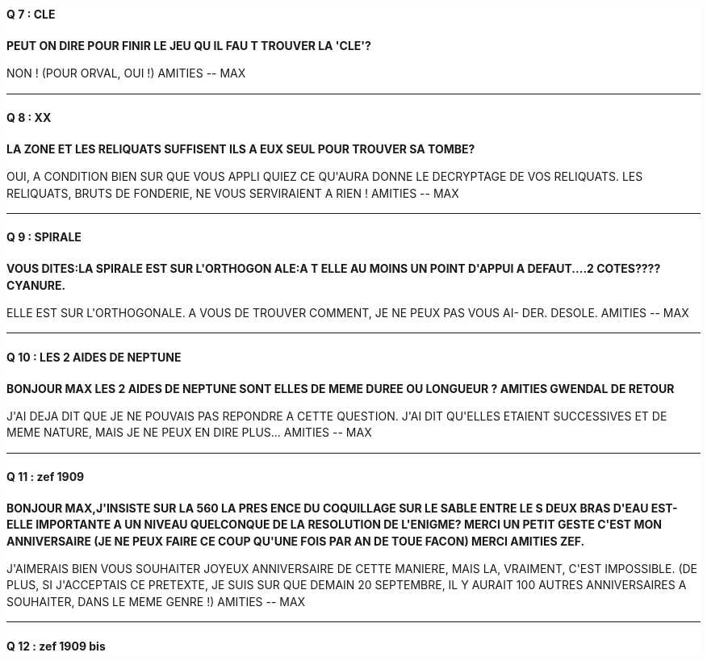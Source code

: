 
#### Q 7 : CLE

**PEUT ON DIRE POUR FINIR LE JEU QU IL FAU T TROUVER LA 'CLE'?**

NON ! (POUR ORVAL, OUI !) AMITIES -- MAX

---

#### Q 8 : XX

**LA ZONE ET LES RELIQUATS SUFFISENT ILS A  EUX SEUL POUR TROUVER SA TOMBE?**

OUI, A CONDITION BIEN SUR QUE VOUS APPLI QUIEZ CE
QU'AURA DONNE LE DECRYPTAGE DE VOS RELIQUATS. LES RELIQUATS, BRUTS DE
FONDERIE, NE VOUS SERVIRAIENT A RIEN ! AMITIES -- MAX

---

#### Q 9 : SPIRALE

**VOUS DITES:LA SPIRALE EST SUR L'ORTHOGON ALE:A T ELLE AU MOINS UN POINT D'APPUI A DEFAUT....2 COTES????CYANURE.**

ELLE EST SUR L'ORTHOGONALE. A VOUS DE TROUVER COMMENT, JE NE PEUX PAS VOUS AI- DER. DESOLE. AMITIES -- MAX

---

#### Q 10 : LES 2 AIDES DE NEPTUNE

**BONJOUR MAX  LES 2 AIDES DE NEPTUNE SONT  ELLES DE MEME DUREE OU LONGUEUR ?       AMITIES  GWENDAL DE RETOUR**

J'AI DEJA DIT QUE JE NE POUVAIS PAS REPONDRE A CETTE
QUESTION. J'AI DIT QU'ELLES ETAIENT SUCCESSIVES ET DE MEME NATURE, MAIS
JE NE PEUX EN DIRE PLUS... AMITIES -- MAX

---

#### Q 11 : zef 1909

**BONJOUR MAX,J'INSISTE SUR LA 560 LA PRES ENCE DU
COQUILLAGE SUR LE SABLE ENTRE LE S DEUX BRAS D'EAU EST-ELLE IMPORTANTE A
  UN NIVEAU QUELCONQUE DE LA RESOLUTION DE L'ENIGME? MERCI UN PETIT
GESTE C'EST MON  ANNIVERSAIRE (JE NE PEUX FAIRE CE COUP  QU'UNE FOIS PAR
 AN DE TOUE FACON) MERCI  AMITIES ZEF.**

J'AIMERAIS BIEN VOUS SOUHAITER JOYEUX ANNIVERSAIRE DE
CETTE MANIERE, MAIS LA, VRAIMENT, C'EST IMPOSSIBLE. (DE PLUS, SI
J'ACCEPTAIS CE PRETEXTE, JE SUIS SUR QUE DEMAIN 20 SEPTEMBRE, IL Y
AURAIT  100 AUTRES ANNIVERSAIRES A SOUHAITER, DANS LE MEME GENRE !)
AMITIES -- MAX

---

#### Q 12 : zef 1909 bis
